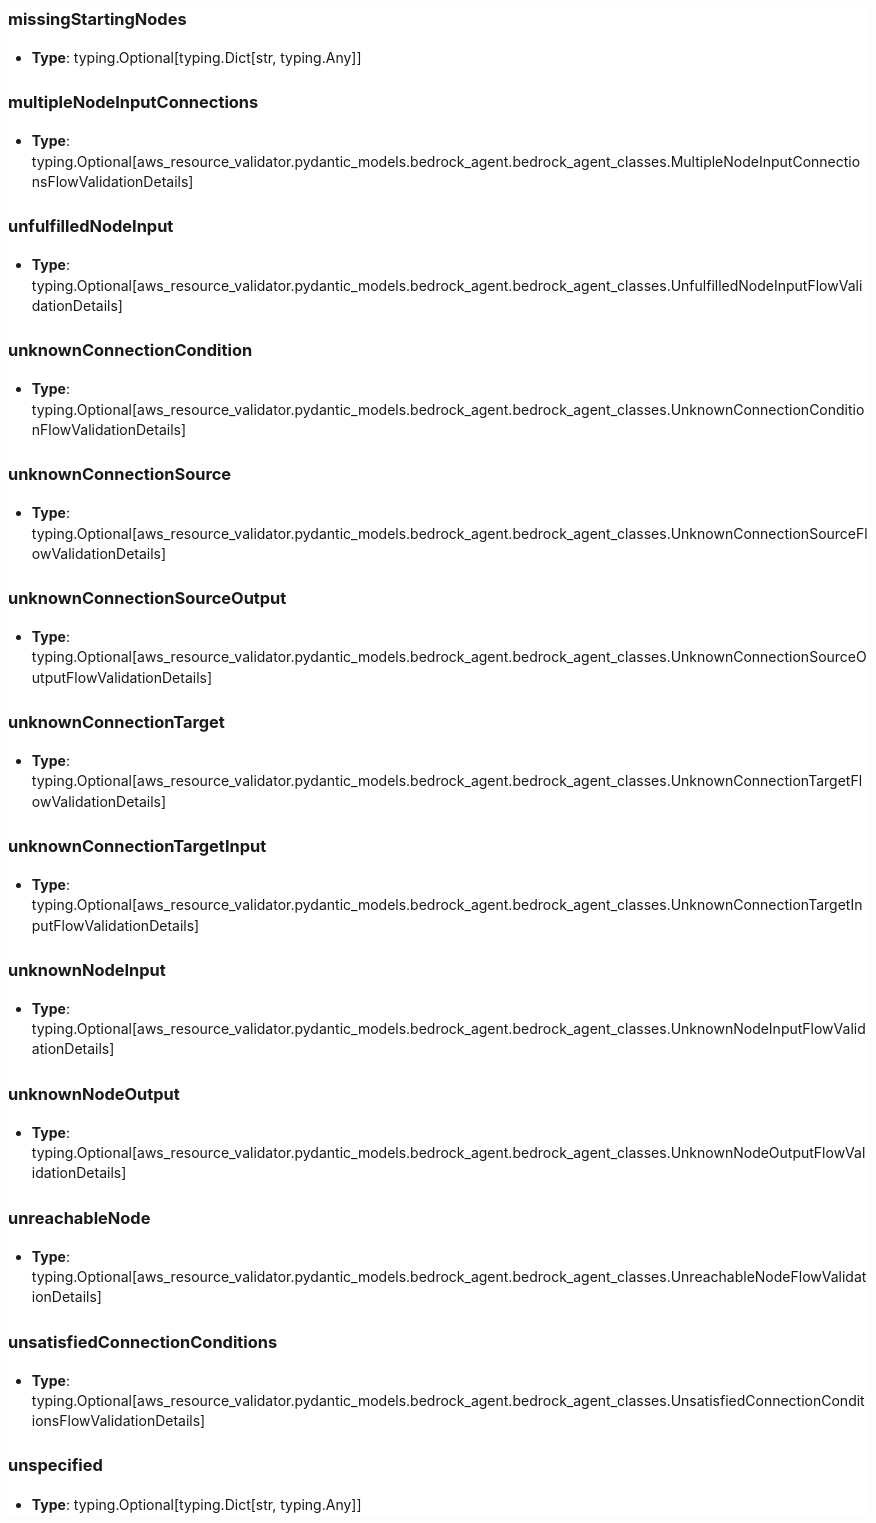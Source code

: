 ### missingStartingNodes
- **Type**: typing.Optional[typing.Dict[str, typing.Any]]

### multipleNodeInputConnections
- **Type**: typing.Optional[aws_resource_validator.pydantic_models.bedrock_agent.bedrock_agent_classes.MultipleNodeInputConnectionsFlowValidationDetails]

### unfulfilledNodeInput
- **Type**: typing.Optional[aws_resource_validator.pydantic_models.bedrock_agent.bedrock_agent_classes.UnfulfilledNodeInputFlowValidationDetails]

### unknownConnectionCondition
- **Type**: typing.Optional[aws_resource_validator.pydantic_models.bedrock_agent.bedrock_agent_classes.UnknownConnectionConditionFlowValidationDetails]

### unknownConnectionSource
- **Type**: typing.Optional[aws_resource_validator.pydantic_models.bedrock_agent.bedrock_agent_classes.UnknownConnectionSourceFlowValidationDetails]

### unknownConnectionSourceOutput
- **Type**: typing.Optional[aws_resource_validator.pydantic_models.bedrock_agent.bedrock_agent_classes.UnknownConnectionSourceOutputFlowValidationDetails]

### unknownConnectionTarget
- **Type**: typing.Optional[aws_resource_validator.pydantic_models.bedrock_agent.bedrock_agent_classes.UnknownConnectionTargetFlowValidationDetails]

### unknownConnectionTargetInput
- **Type**: typing.Optional[aws_resource_validator.pydantic_models.bedrock_agent.bedrock_agent_classes.UnknownConnectionTargetInputFlowValidationDetails]

### unknownNodeInput
- **Type**: typing.Optional[aws_resource_validator.pydantic_models.bedrock_agent.bedrock_agent_classes.UnknownNodeInputFlowValidationDetails]

### unknownNodeOutput
- **Type**: typing.Optional[aws_resource_validator.pydantic_models.bedrock_agent.bedrock_agent_classes.UnknownNodeOutputFlowValidationDetails]

### unreachableNode
- **Type**: typing.Optional[aws_resource_validator.pydantic_models.bedrock_agent.bedrock_agent_classes.UnreachableNodeFlowValidationDetails]

### unsatisfiedConnectionConditions
- **Type**: typing.Optional[aws_resource_validator.pydantic_models.bedrock_agent.bedrock_agent_classes.UnsatisfiedConnectionConditionsFlowValidationDetails]

### unspecified
- **Type**: typing.Optional[typing.Dict[str, typing.Any]]
